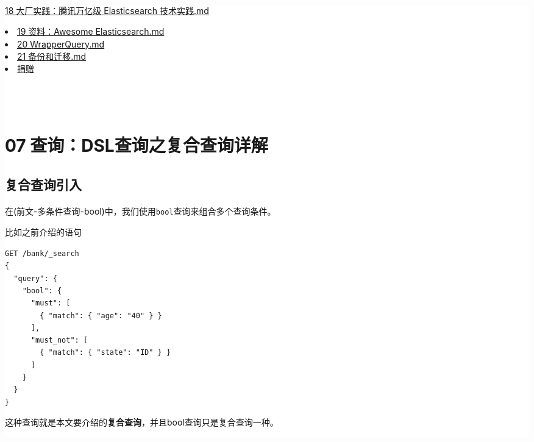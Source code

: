 <a class="menu-item" href="/%e4%b8%93%e6%a0%8f/ElasticSearch%e7%9f%a5%e8%af%86%e4%bd%93%e7%b3%bb%e8%af%a6%e8%a7%a3/18%20%e5%a4%a7%e5%8e%82%e5%ae%9e%e8%b7%b5%ef%bc%9a%e8%85%be%e8%ae%af%e4%b8%87%e4%ba%bf%e7%ba%a7%20Elasticsearch%20%e6%8a%80%e6%9c%af%e5%ae%9e%e8%b7%b5.md" id="18 大厂实践：腾讯万亿级 Elasticsearch 技术实践.md">18 大厂实践：腾讯万亿级 Elasticsearch 技术实践.md</a>
</li>
<li>
<a class="menu-item" href="/%e4%b8%93%e6%a0%8f/ElasticSearch%e7%9f%a5%e8%af%86%e4%bd%93%e7%b3%bb%e8%af%a6%e8%a7%a3/19%20%e8%b5%84%e6%96%99%ef%bc%9aAwesome%20Elasticsearch.md" id="19 资料：Awesome Elasticsearch.md">19 资料：Awesome Elasticsearch.md</a>
</li>
<li>
<a class="menu-item" href="/%e4%b8%93%e6%a0%8f/ElasticSearch%e7%9f%a5%e8%af%86%e4%bd%93%e7%b3%bb%e8%af%a6%e8%a7%a3/20%20WrapperQuery.md" id="20 WrapperQuery.md">20 WrapperQuery.md</a>
</li>
<li>
<a class="menu-item" href="/%e4%b8%93%e6%a0%8f/ElasticSearch%e7%9f%a5%e8%af%86%e4%bd%93%e7%b3%bb%e8%af%a6%e8%a7%a3/21%20%e5%a4%87%e4%bb%bd%e5%92%8c%e8%bf%81%e7%a7%bb.md" id="21 备份和迁移.md">21 备份和迁移.md</a>
</li>
<li><a href="/assets/捐赠.md">捐赠</a></li>
</ul>
</div>
</div>
<div class="sidebar-toggle" onclick="sidebar_toggle()" onmouseleave="remove_inner()" onmouseover="add_inner()">
<div class="sidebar-toggle-inner"></div>
</div>
<div class="off-canvas-content">
<div class="columns">
<div class="column col-12 col-lg-12">
<div class="book-navbar">
<header class="navbar">
<section class="navbar-section">
<a onclick="open_sidebar()">
<i class="icon icon-menu"></i>
</a>
</section>
</header>
</div>
<div class="book-content" style="max-width: 960px; margin: 0 auto;
    overflow-x: auto;
    overflow-y: hidden;">
<div class="book-post">

<p align="center" id="tip"></p>
<h1 class="title" data-id="07 查询：DSL查询之复合查询详解" id="title">07 查询：DSL查询之复合查询详解</h1>
<div><h2 id="复合查询引入">复合查询引入</h2>
<p>在(前文-多条件查询-bool)中，我们使用<code>bool</code>查询来组合多个查询条件。</p>
<p>比如之前介绍的语句</p>
<pre><code class="language-bash">GET /bank/_search
{
  "query": {
    "bool": {
      "must": [
        { "match": { "age": "40" } }
      ],
      "must_not": [
        { "match": { "state": "ID" } }
      ]
    }
  }
}
</code></pre>
<p>这种查询就是本文要介绍的<strong>复合查询</strong>，并且bool查询只是复合查询一种。</p>